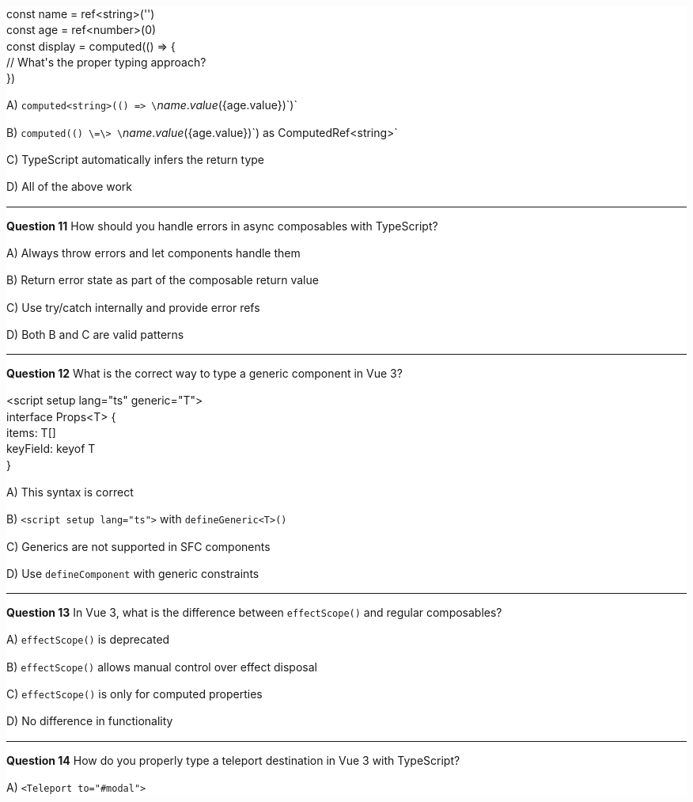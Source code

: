const name \= ref\<string\>('')  
const age \= ref\<number\>(0)  
const display \= computed(() \=\> {  
  // What's the proper typing approach?  
})

A) `computed<string>(() => \`${name.value} (${age.value})\`)`

B) `computed(() \=\> \`${name.value} (${age.value})\`) as ComputedRef\<string\>` 

C) TypeScript automatically infers the return type 

D) All of the above work

---

**Question 11** How should you handle errors in async composables with TypeScript?

A) Always throw errors and let components handle them 

B) Return error state as part of the composable return value 

C) Use try/catch internally and provide error refs 

D) Both B and C are valid patterns

---

**Question 12** What is the correct way to type a generic component in Vue 3?

\<script setup lang="ts" generic="T"\>  
interface Props\<T\> {  
  items: T\[\]  
  keyField: keyof T  
}

A) This syntax is correct 

B) `<script setup lang="ts">` with `defineGeneric<T>()` 

C) Generics are not supported in SFC components 

D) Use `defineComponent` with generic constraints

---

**Question 13** In Vue 3, what is the difference between `effectScope()` and regular composables?

A) `effectScope()` is deprecated 

B) `effectScope()` allows manual control over effect disposal 

C) `effectScope()` is only for computed properties 

D) No difference in functionality

---

**Question 14** How do you properly type a teleport destination in Vue 3 with TypeScript?

A) `<Teleport to="#modal">` 

